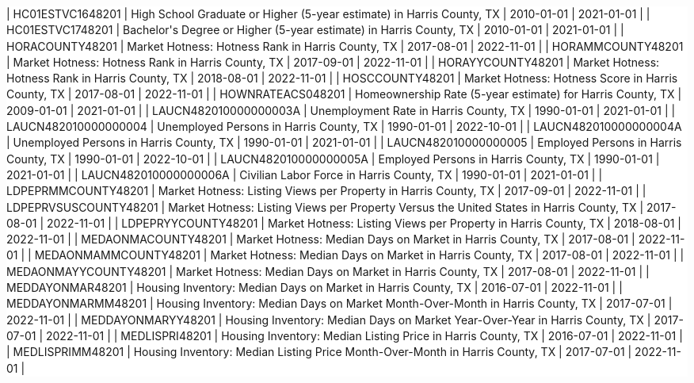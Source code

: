 | HC01ESTVC1648201          | High School Graduate or Higher (5-year estimate) in Harris County, TX                                                                                                      | 2010-01-01          | 2021-01-01        |
| HC01ESTVC1748201          | Bachelor's Degree or Higher (5-year estimate) in Harris County, TX                                                                                                         | 2010-01-01          | 2021-01-01        |
| HORACOUNTY48201           | Market Hotness: Hotness Rank in Harris County, TX                                                                                                                          | 2017-08-01          | 2022-11-01        |
| HORAMMCOUNTY48201         | Market Hotness: Hotness Rank in Harris County, TX                                                                                                                          | 2017-09-01          | 2022-11-01        |
| HORAYYCOUNTY48201         | Market Hotness: Hotness Rank in Harris County, TX                                                                                                                          | 2018-08-01          | 2022-11-01        |
| HOSCCOUNTY48201           | Market Hotness: Hotness Score in Harris County, TX                                                                                                                         | 2017-08-01          | 2022-11-01        |
| HOWNRATEACS048201         | Homeownership Rate (5-year estimate) for Harris County, TX                                                                                                                 | 2009-01-01          | 2021-01-01        |
| LAUCN482010000000003A     | Unemployment Rate in Harris County, TX                                                                                                                                     | 1990-01-01          | 2021-01-01        |
| LAUCN482010000000004      | Unemployed Persons in Harris County, TX                                                                                                                                    | 1990-01-01          | 2022-10-01        |
| LAUCN482010000000004A     | Unemployed Persons in Harris County, TX                                                                                                                                    | 1990-01-01          | 2021-01-01        |
| LAUCN482010000000005      | Employed Persons in Harris County, TX                                                                                                                                      | 1990-01-01          | 2022-10-01        |
| LAUCN482010000000005A     | Employed Persons in Harris County, TX                                                                                                                                      | 1990-01-01          | 2021-01-01        |
| LAUCN482010000000006A     | Civilian Labor Force in Harris County, TX                                                                                                                                  | 1990-01-01          | 2021-01-01        |
| LDPEPRMMCOUNTY48201       | Market Hotness: Listing Views per Property in Harris County, TX                                                                                                            | 2017-09-01          | 2022-11-01        |
| LDPEPRVSUSCOUNTY48201     | Market Hotness: Listing Views per Property Versus the United States in Harris County, TX                                                                                   | 2017-08-01          | 2022-11-01        |
| LDPEPRYYCOUNTY48201       | Market Hotness: Listing Views per Property in Harris County, TX                                                                                                            | 2018-08-01          | 2022-11-01        |
| MEDAONMACOUNTY48201       | Market Hotness: Median Days on Market in Harris County, TX                                                                                                                 | 2017-08-01          | 2022-11-01        |
| MEDAONMAMMCOUNTY48201     | Market Hotness: Median Days on Market in Harris County, TX                                                                                                                 | 2017-08-01          | 2022-11-01        |
| MEDAONMAYYCOUNTY48201     | Market Hotness: Median Days on Market in Harris County, TX                                                                                                                 | 2017-08-01          | 2022-11-01        |
| MEDDAYONMAR48201          | Housing Inventory: Median Days on Market in Harris County, TX                                                                                                              | 2016-07-01          | 2022-11-01        |
| MEDDAYONMARMM48201        | Housing Inventory: Median Days on Market Month-Over-Month in Harris County, TX                                                                                             | 2017-07-01          | 2022-11-01        |
| MEDDAYONMARYY48201        | Housing Inventory: Median Days on Market Year-Over-Year in Harris County, TX                                                                                               | 2017-07-01          | 2022-11-01        |
| MEDLISPRI48201            | Housing Inventory: Median Listing Price in Harris County, TX                                                                                                               | 2016-07-01          | 2022-11-01        |
| MEDLISPRIMM48201          | Housing Inventory: Median Listing Price Month-Over-Month in Harris County, TX                                                                                              | 2017-07-01          | 2022-11-01        |